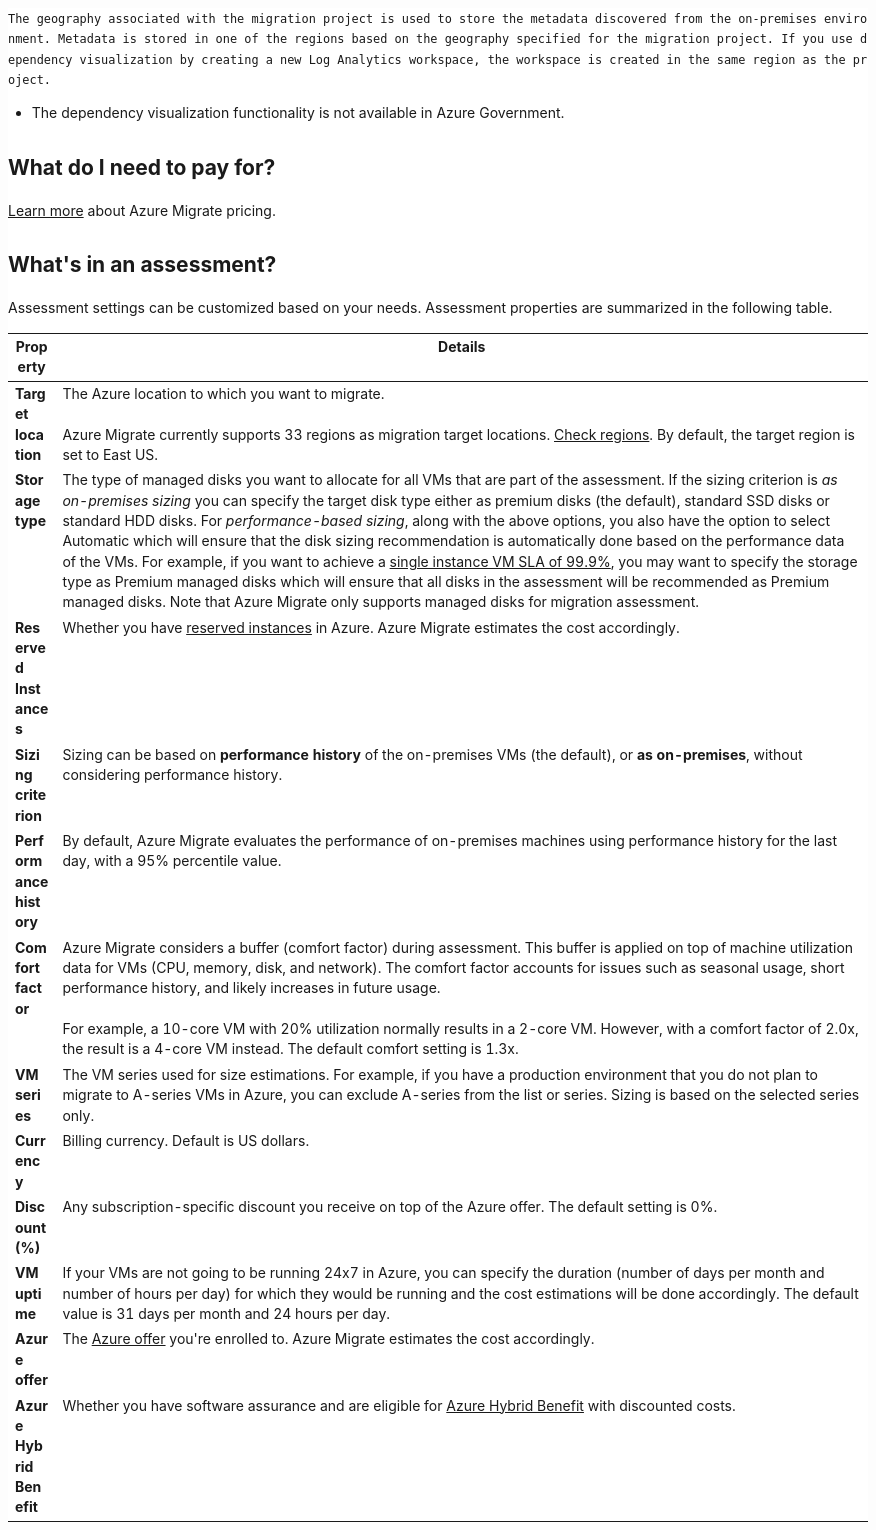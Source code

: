     The geography associated with the migration project is used to store the metadata discovered from the on-premises environment. Metadata is stored in one of the regions based on the geography specified for the migration project. If you use dependency visualization by creating a new Log Analytics workspace, the workspace is created in the same region as the project.
- The dependency visualization functionality is not available in Azure Government.


## What do I need to pay for?

[Learn more](https://azure.microsoft.com/pricing/details/azure-migrate/) about Azure Migrate pricing.


## What's in an assessment?

Assessment settings can be customized based on your needs. Assessment properties are summarized in the following table.

**Property** | **Details**
--- | ---
**Target location** | The Azure location to which you want to migrate.<br/><br/>Azure Migrate currently supports 33 regions as migration target locations. [Check regions](https://azure.microsoft.com/global-infrastructure/services/). By default, the target region is set to East US.
**Storage type** | The type of managed disks you want to allocate for all VMs that are part of the assessment. If the sizing criterion is *as on-premises sizing* you can specify the target disk type either as premium disks (the default), standard SSD disks or standard HDD disks. For *performance-based sizing*, along with the above options, you also have the option to select Automatic which will ensure that the disk sizing recommendation is automatically done based on the performance data of the VMs. For example, if you want to achieve a [single instance VM SLA of 99.9%](https://azure.microsoft.com/support/legal/sla/virtual-machines/v1_8/), you may want to specify the storage type as Premium managed disks which will ensure that all disks in the assessment will be recommended as Premium managed disks. Note that Azure Migrate only supports managed disks for migration assessment.
**Reserved Instances** |  Whether you have [reserved instances](https://azure.microsoft.com/pricing/reserved-vm-instances/) in Azure. Azure Migrate estimates the cost accordingly.
**Sizing criterion** | Sizing can be based on **performance history** of the on-premises VMs (the default), or **as on-premises**, without considering performance history.
**Performance history** | By default, Azure Migrate evaluates the performance of on-premises machines using performance history for the last day, with a 95% percentile value.
**Comfort factor** | Azure Migrate considers a buffer (comfort factor) during assessment. This buffer is applied on top of machine utilization data for VMs (CPU, memory, disk, and network). The comfort factor accounts for issues such as seasonal usage, short performance history, and likely increases in future usage.<br/><br/> For example, a 10-core VM with 20% utilization normally results in a 2-core VM. However, with a comfort factor of 2.0x, the result is a 4-core VM instead. The default comfort setting is 1.3x.
**VM series** | The VM series used for size estimations. For example, if you have a production environment that you do not plan to migrate to A-series VMs in Azure, you can exclude A-series from the list or series. Sizing is based on the selected series only.   
**Currency** | Billing currency. Default is US dollars.
**Discount (%)** | Any subscription-specific discount you receive on top of the Azure offer. The default setting is 0%.
**VM uptime** | If your VMs are not going to be running 24x7 in Azure, you can specify the duration (number of days per month and number of hours per day) for which they would be running and the cost estimations will be done accordingly. The default value is 31 days per month and 24 hours per day.
**Azure offer** | The [Azure offer](https://azure.microsoft.com/support/legal/offer-details/) you're enrolled to. Azure Migrate estimates the cost accordingly.
**Azure Hybrid Benefit** | Whether you have software assurance and are eligible for [Azure Hybrid Benefit](https://azure.microsoft.com/pricing/hybrid-use-benefit/) with discounted costs.
